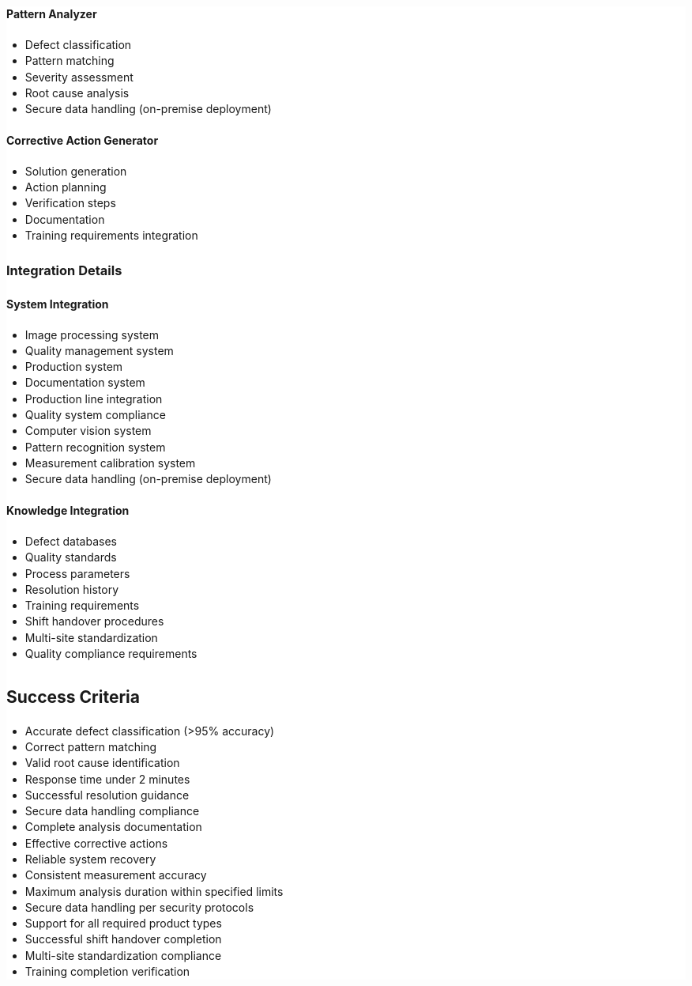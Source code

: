 #### Pattern Analyzer

- Defect classification
- Pattern matching
- Severity assessment
- Root cause analysis
- Secure data handling (on-premise deployment)

#### Corrective Action Generator

- Solution generation
- Action planning
- Verification steps
- Documentation
- Training requirements integration

### Integration Details

#### System Integration

- Image processing system
- Quality management system
- Production system
- Documentation system
- Production line integration
- Quality system compliance
- Computer vision system
- Pattern recognition system
- Measurement calibration system
- Secure data handling (on-premise deployment)

#### Knowledge Integration

- Defect databases
- Quality standards
- Process parameters
- Resolution history
- Training requirements
- Shift handover procedures
- Multi-site standardization
- Quality compliance requirements

## Success Criteria

- Accurate defect classification (>95% accuracy)
- Correct pattern matching
- Valid root cause identification
- Response time under 2 minutes
- Successful resolution guidance
- Secure data handling compliance
- Complete analysis documentation
- Effective corrective actions
- Reliable system recovery
- Consistent measurement accuracy
- Maximum analysis duration within specified limits
- Secure data handling per security protocols
- Support for all required product types
- Successful shift handover completion
- Multi-site standardization compliance
- Training completion verification

